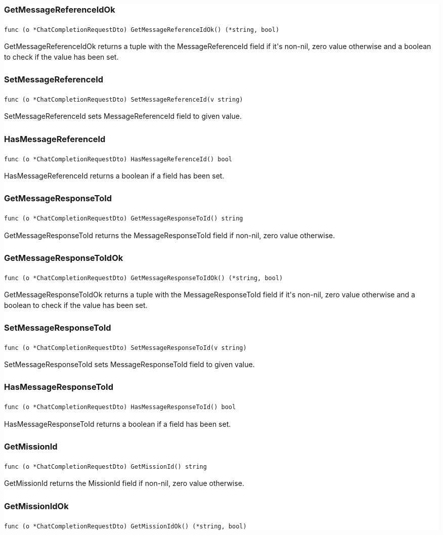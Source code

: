 ### GetMessageReferenceIdOk

`func (o *ChatCompletionRequestDto) GetMessageReferenceIdOk() (*string, bool)`

GetMessageReferenceIdOk returns a tuple with the MessageReferenceId field if it's non-nil, zero value otherwise
and a boolean to check if the value has been set.

### SetMessageReferenceId

`func (o *ChatCompletionRequestDto) SetMessageReferenceId(v string)`

SetMessageReferenceId sets MessageReferenceId field to given value.

### HasMessageReferenceId

`func (o *ChatCompletionRequestDto) HasMessageReferenceId() bool`

HasMessageReferenceId returns a boolean if a field has been set.

### GetMessageResponseToId

`func (o *ChatCompletionRequestDto) GetMessageResponseToId() string`

GetMessageResponseToId returns the MessageResponseToId field if non-nil, zero value otherwise.

### GetMessageResponseToIdOk

`func (o *ChatCompletionRequestDto) GetMessageResponseToIdOk() (*string, bool)`

GetMessageResponseToIdOk returns a tuple with the MessageResponseToId field if it's non-nil, zero value otherwise
and a boolean to check if the value has been set.

### SetMessageResponseToId

`func (o *ChatCompletionRequestDto) SetMessageResponseToId(v string)`

SetMessageResponseToId sets MessageResponseToId field to given value.

### HasMessageResponseToId

`func (o *ChatCompletionRequestDto) HasMessageResponseToId() bool`

HasMessageResponseToId returns a boolean if a field has been set.

### GetMissionId

`func (o *ChatCompletionRequestDto) GetMissionId() string`

GetMissionId returns the MissionId field if non-nil, zero value otherwise.

### GetMissionIdOk

`func (o *ChatCompletionRequestDto) GetMissionIdOk() (*string, bool)`
